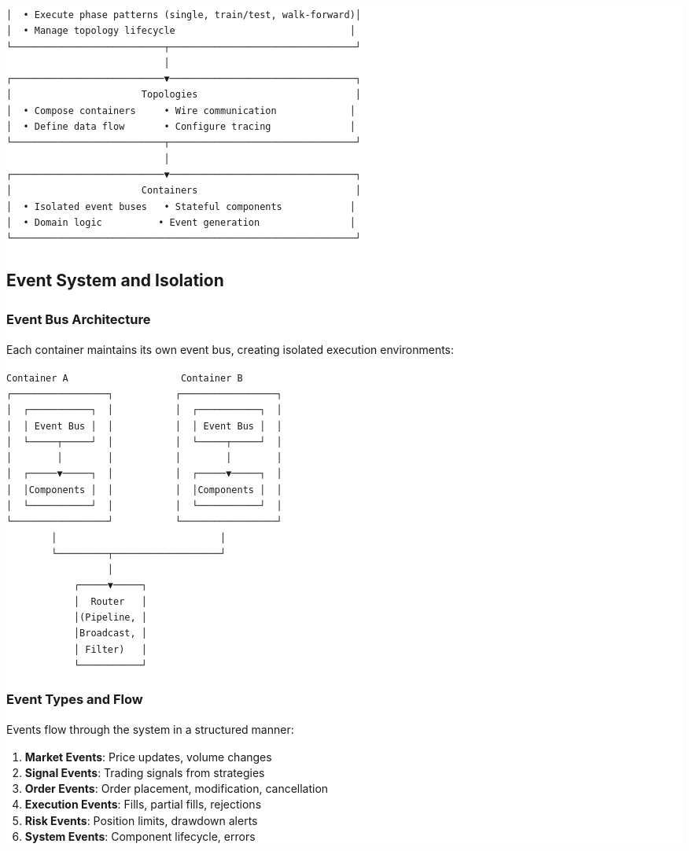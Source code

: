 ```
│  • Execute phase patterns (single, train/test, walk-forward)│
│  • Manage topology lifecycle                               │
└───────────────────────────┬─────────────────────────────────┘
                            │
┌───────────────────────────▼─────────────────────────────────┐
│                       Topologies                            │
│  • Compose containers     • Wire communication             │
│  • Define data flow       • Configure tracing              │
└───────────────────────────┬─────────────────────────────────┘
                            │
┌───────────────────────────▼─────────────────────────────────┐
│                       Containers                            │
│  • Isolated event buses   • Stateful components            │
│  • Domain logic          • Event generation                │
└─────────────────────────────────────────────────────────────┘
```

## Event System and Isolation

### Event Bus Architecture

Each container maintains its own event bus, creating isolated execution environments:

```
Container A                    Container B
┌─────────────────┐           ┌─────────────────┐
│  ┌───────────┐  │           │  ┌───────────┐  │
│  │ Event Bus │  │           │  │ Event Bus │  │
│  └─────┬─────┘  │           │  └─────┬─────┘  │
│        │        │           │        │        │
│  ┌─────▼─────┐  │           │  ┌─────▼─────┐  │
│  │Components │  │           │  │Components │  │
│  └───────────┘  │           │  └───────────┘  │
└─────────────────┘           └─────────────────┘
        │                             │
        └─────────┬───────────────────┘
                  │
            ┌─────▼─────┐
            │  Router   │
            │(Pipeline, │
            │Broadcast, │
            │ Filter)   │
            └───────────┘
```

### Event Types and Flow

Events flow through the system in a structured manner:

1. **Market Events**: Price updates, volume changes
2. **Signal Events**: Trading signals from strategies
3. **Order Events**: Order placement, modification, cancellation
4. **Execution Events**: Fills, partial fills, rejections
5. **Risk Events**: Position limits, drawdown alerts
6. **System Events**: Component lifecycle, errors
